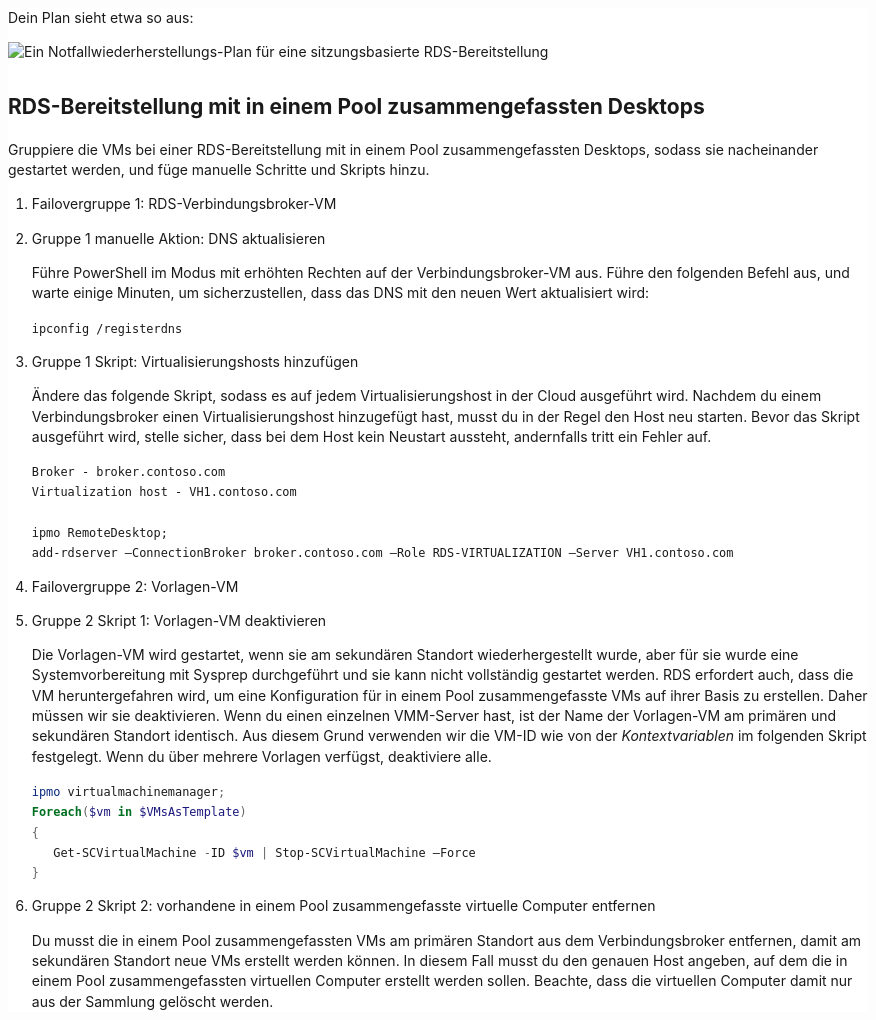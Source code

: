 Dein Plan sieht etwa so aus: 

![Ein Notfallwiederherstellungs-Plan für eine sitzungsbasierte RDS-Bereitstellung](media/rds-asr-session-drplan.png)

## <a name="pooled-desktops-rds-deployment"></a>RDS-Bereitstellung mit in einem Pool zusammengefassten Desktops

Gruppiere die VMs bei einer RDS-Bereitstellung mit in einem Pool zusammengefassten Desktops, sodass sie nacheinander gestartet werden, und füge manuelle Schritte und Skripts hinzu.

1. Failovergruppe 1: RDS-Verbindungsbroker-VM
2. Gruppe 1 manuelle Aktion: DNS aktualisieren

   Führe PowerShell im Modus mit erhöhten Rechten auf der Verbindungsbroker-VM aus. Führe den folgenden Befehl aus, und warte einige Minuten, um sicherzustellen, dass das DNS mit den neuen Wert aktualisiert wird:

   ```
   ipconfig /registerdns
   ```
3. Gruppe 1 Skript: Virtualisierungshosts hinzufügen

   Ändere das folgende Skript, sodass es auf jedem Virtualisierungshost in der Cloud ausgeführt wird. Nachdem du einem Verbindungsbroker einen Virtualisierungshost hinzugefügt hast, musst du in der Regel den Host neu starten. Bevor das Skript ausgeführt wird, stelle sicher, dass bei dem Host kein Neustart aussteht, andernfalls tritt ein Fehler auf.

   ```
   Broker - broker.contoso.com
   Virtualization host - VH1.contoso.com

   ipmo RemoteDesktop; 
   add-rdserver –ConnectionBroker broker.contoso.com –Role RDS-VIRTUALIZATION –Server VH1.contoso.com 
   ```
4. Failovergruppe 2: Vorlagen-VM
5. Gruppe 2 Skript 1: Vorlagen-VM deaktivieren
   
   Die Vorlagen-VM wird gestartet, wenn sie am sekundären Standort wiederhergestellt wurde, aber für sie wurde eine Systemvorbereitung mit Sysprep durchgeführt und sie kann nicht vollständig gestartet werden. RDS erfordert auch, dass die VM heruntergefahren wird, um eine Konfiguration für in einem Pool zusammengefasste VMs auf ihrer Basis zu erstellen. Daher müssen wir sie deaktivieren. Wenn du einen einzelnen VMM-Server hast, ist der Name der Vorlagen-VM am primären und sekundären Standort identisch. Aus diesem Grund verwenden wir die VM-ID wie von der *Kontextvariablen* im folgenden Skript festgelegt. Wenn du über mehrere Vorlagen verfügst, deaktiviere alle.

   ```powershell
   ipmo virtualmachinemanager; 
   Foreach($vm in $VMsAsTemplate)
   {
      Get-SCVirtualMachine -ID $vm | Stop-SCVirtualMachine –Force
   } 
   ```
6. Gruppe 2 Skript 2: vorhandene in einem Pool zusammengefasste virtuelle Computer entfernen

   Du musst die in einem Pool zusammengefassten VMs am primären Standort aus dem Verbindungsbroker entfernen, damit am sekundären Standort neue VMs erstellt werden können. In diesem Fall musst du den genauen Host angeben, auf dem die in einem Pool zusammengefassten virtuellen Computer erstellt werden sollen. Beachte, dass die virtuellen Computer damit nur aus der Sammlung gelöscht werden.
